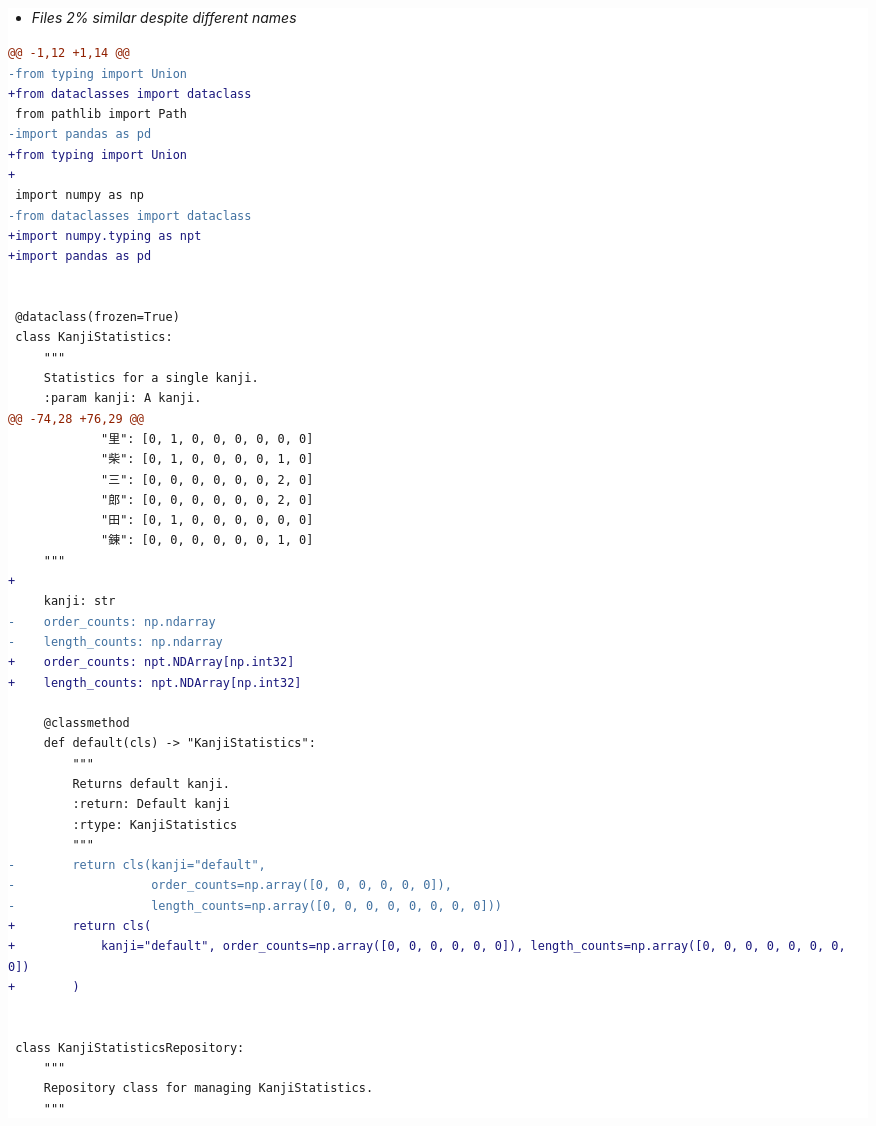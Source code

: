  * *Files 2% similar despite different names*

```diff
@@ -1,12 +1,14 @@
-from typing import Union
+from dataclasses import dataclass
 from pathlib import Path
-import pandas as pd
+from typing import Union
+
 import numpy as np
-from dataclasses import dataclass
+import numpy.typing as npt
+import pandas as pd
 
 
 @dataclass(frozen=True)
 class KanjiStatistics:
     """
     Statistics for a single kanji.
     :param kanji: A kanji.
@@ -74,28 +76,29 @@
             "里": [0, 1, 0, 0, 0, 0, 0, 0]
             "柴": [0, 1, 0, 0, 0, 0, 1, 0]
             "三": [0, 0, 0, 0, 0, 0, 2, 0]
             "郎": [0, 0, 0, 0, 0, 0, 2, 0]
             "田": [0, 1, 0, 0, 0, 0, 0, 0]
             "錬": [0, 0, 0, 0, 0, 0, 1, 0]
     """
+
     kanji: str
-    order_counts: np.ndarray
-    length_counts: np.ndarray
+    order_counts: npt.NDArray[np.int32]
+    length_counts: npt.NDArray[np.int32]
 
     @classmethod
     def default(cls) -> "KanjiStatistics":
         """
         Returns default kanji.
         :return: Default kanji
         :rtype: KanjiStatistics
         """
-        return cls(kanji="default",
-                   order_counts=np.array([0, 0, 0, 0, 0, 0]),
-                   length_counts=np.array([0, 0, 0, 0, 0, 0, 0, 0]))
+        return cls(
+            kanji="default", order_counts=np.array([0, 0, 0, 0, 0, 0]), length_counts=np.array([0, 0, 0, 0, 0, 0, 0, 0])
+        )
 
 
 class KanjiStatisticsRepository:
     """
     Repository class for managing KanjiStatistics.
     """
```
